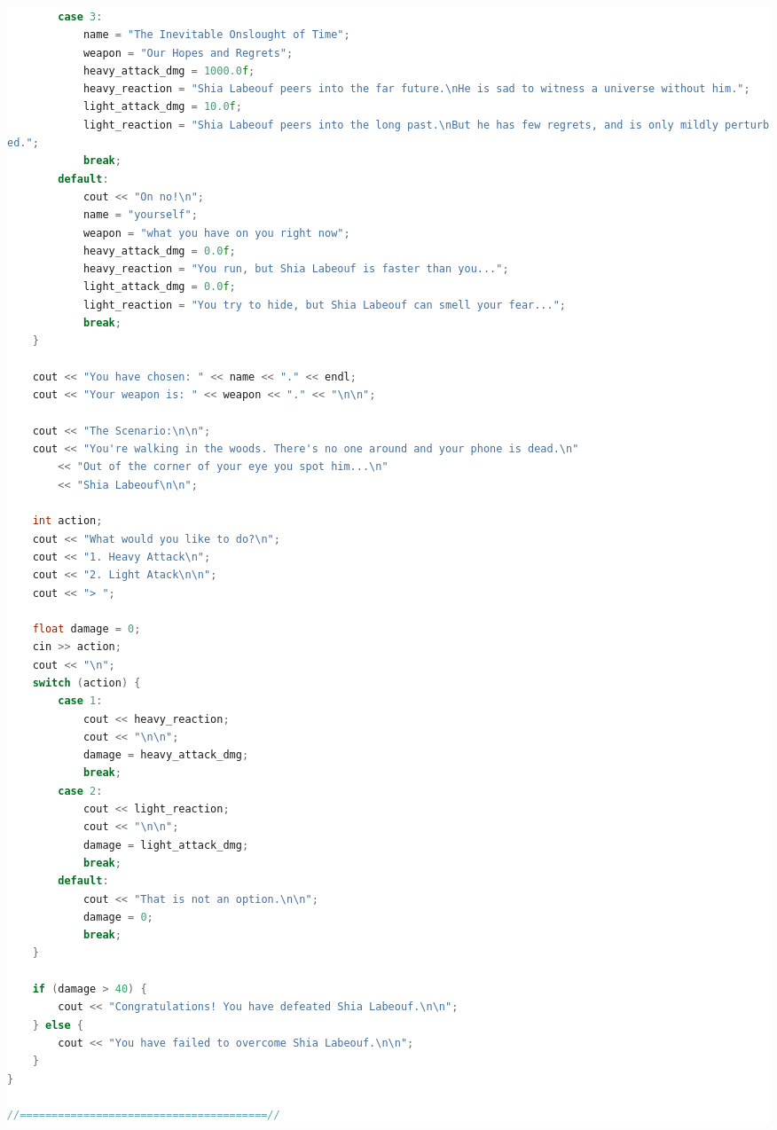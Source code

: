 ```cpp
		case 3:
			name = "The Inevitable Onslought of Time";
			weapon = "Our Hopes and Regrets";
			heavy_attack_dmg = 1000.0f;
			heavy_reaction = "Shia Labeouf peers into the far future.\nHe is sad to witness a universe without him.";
			light_attack_dmg = 10.0f;
			light_reaction = "Shia Labeouf peers into the long past.\nBut he has few regrets, and is only mildly perturbed.";
			break;
		default:
			cout << "On no!\n";
			name = "yourself";
			weapon = "what you have on you right now";
			heavy_attack_dmg = 0.0f;
			heavy_reaction = "You run, but Shia Labeouf is faster than you...";
			light_attack_dmg = 0.0f;
			light_reaction = "You try to hide, but Shia Labeouf can smell your fear...";
			break;
	}

	cout << "You have chosen: " << name << "." << endl;
	cout << "Your weapon is: " << weapon << "." << "\n\n";

	cout << "The Scenario:\n\n";
	cout << "You're walking in the woods. There's no one around and your phone is dead.\n"
		<< "Out of the corner of your eye you spot him...\n"
		<< "Shia Labeouf\n\n";

	int action;
	cout << "What would you like to do?\n";
	cout << "1. Heavy Attack\n";
	cout << "2. Light Atack\n\n";
	cout << "> ";

	float damage = 0;
	cin >> action;
	cout << "\n";
	switch (action) {
		case 1:
			cout << heavy_reaction;
			cout << "\n\n";
			damage = heavy_attack_dmg;
			break;
		case 2:
			cout << light_reaction;
			cout << "\n\n";
			damage = light_attack_dmg;
			break;
		default:
			cout << "That is not an option.\n\n";
			damage = 0;
			break;
	}

	if (damage > 40) {
		cout << "Congratulations! You have defeated Shia Labeouf.\n\n";
	} else {
		cout << "You have failed to overcome Shia Labeouf.\n\n";
	}
}

//=======================================//
```
